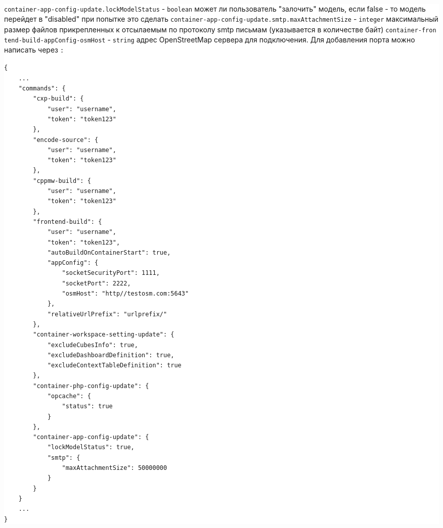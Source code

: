 `container-app-config-update.lockModelStatus` - `boolean` может ли пользователь "залочить" модель, если false - то модель перейдет в "disabled" при попытке это сделать
`container-app-config-update.smtp.maxAttachmentSize` - `integer` максимальный размер файлов прикрепленных к отсылаемым по протоколу smtp письмам (указывается в количестве байт)
`container-frontend-build-appConfig-osmHost` - `string` адрес OpenStreetMap сервера для подключения. Для добавления порта можно написать через `:`

```
{
    ...
    "commands": {
        "cxp-build": {
            "user": "username",
            "token": "token123"
        },
        "encode-source": {
            "user": "username",
            "token": "token123"
        },
        "cppmw-build": {
            "user": "username",
            "token": "token123"
        },
        "frontend-build": {
            "user": "username",
            "token": "token123",
            "autoBuildOnContainerStart": true,
            "appConfig": {
                "socketSecurityPort": 1111,
                "socketPort": 2222,
                "osmHost": "http//testosm.com:5643"
            },
            "relativeUrlPrefix": "urlprefix/"
        },
        "container-workspace-setting-update": {
            "excludeCubesInfo": true,
            "excludeDashboardDefinition": true,
            "excludeContextTableDefinition": true
        },
        "container-php-config-update": {
            "opcache": {
                "status": true
            }
        },
        "container-app-config-update": {
            "lockModelStatus": true,
            "smtp": {
                "maxAttachmentSize": 50000000
            }
        }
    }
    ...
}
```
